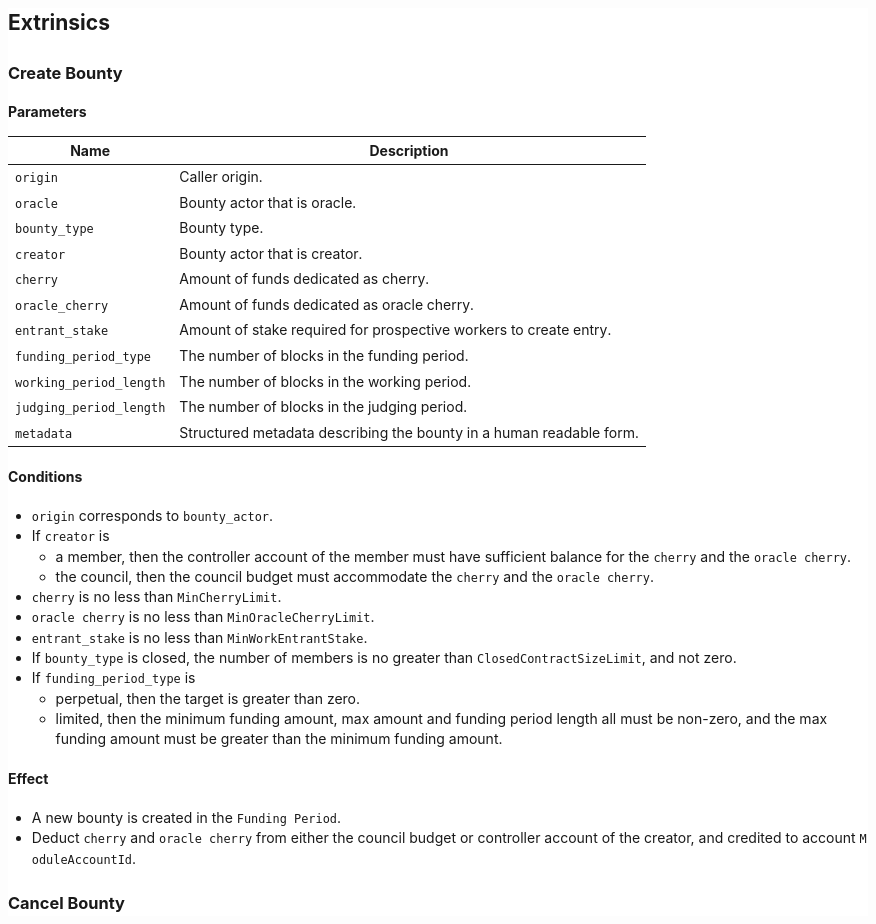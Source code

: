## Extrinsics

### Create Bounty

**Parameters**

| Name                    | Description                                                         |
| ----------------------- | ------------------------------------------------------------------- |
| `origin`                | Caller origin.                                                      |
| `oracle`                | Bounty actor that is oracle.                                        |
| `bounty_type`           | Bounty type.                                                        |
| `creator`               | Bounty actor that is creator.                                       |
| `cherry`                | Amount of funds dedicated as cherry.                                |
| `oracle_cherry`         | Amount of funds dedicated as oracle cherry.                         |
| `entrant_stake`         | Amount of stake required for prospective workers to create entry.   |
| `funding_period_type`   | The number of blocks in the funding period.                         |
| `working_period_length` | The number of blocks in the working period.                         |
| `judging_period_length` | The number of blocks in the judging period.                         |
| `metadata`              | Structured metadata describing the bounty in a human readable form. |

#### Conditions

* `origin` corresponds to `bounty_actor`.
* If `creator` is
  * a member, then the controller account of the member must have sufficient balance for the `cherry` and the `oracle cherry`.
  * the council, then the council budget must accommodate the `cherry` and the `oracle cherry`.
* `cherry` is no less than `MinCherryLimit`.
* `oracle cherry` is no less than `MinOracleCherryLimit`.
* `entrant_stake` is no less than `MinWorkEntrantStake`.
* If `bounty_type` is closed, the number of members is no greater than `ClosedContractSizeLimit`, and not zero.
* If `funding_period_type` is
  * perpetual, then the target is greater than zero.
  * limited, then the minimum funding amount, max amount and funding period length all must be non-zero, and the max funding amount must be greater than the minimum funding amount.

#### Effect

* A new bounty is created in the `Funding Period`.
* Deduct `cherry` and `oracle cherry` from either the council budget or controller account of the creator, and credited to account `ModuleAccountId`.

### Cancel Bounty
